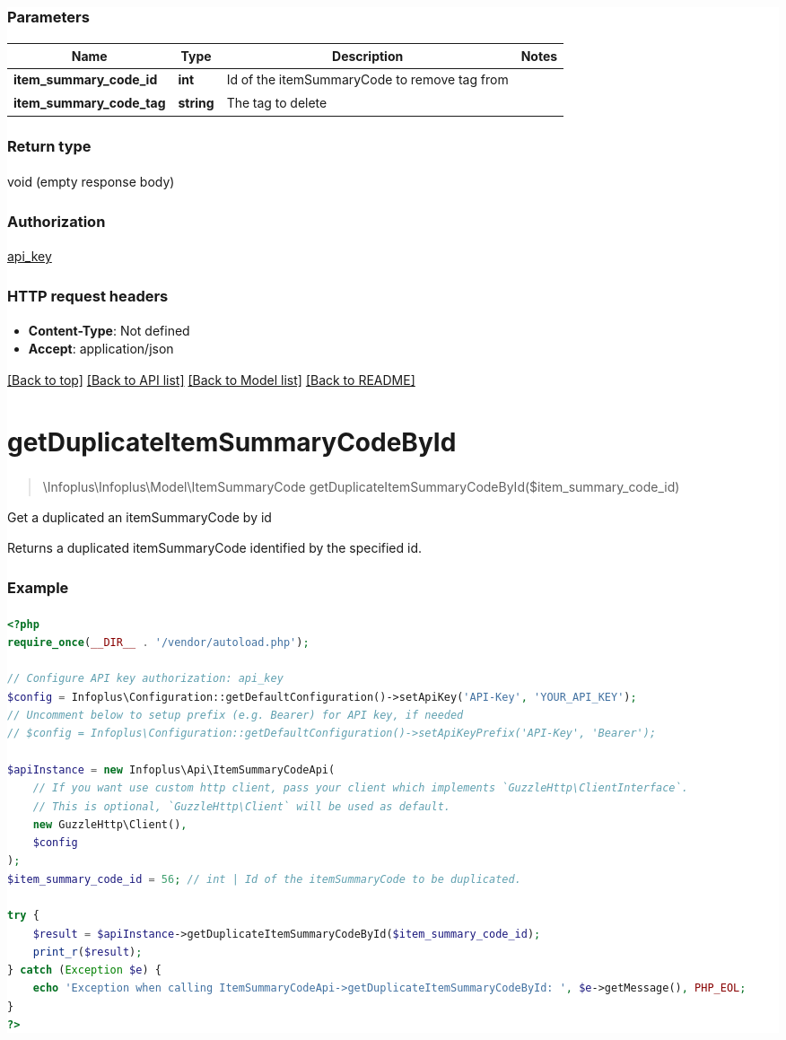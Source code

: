 ### Parameters

Name | Type | Description  | Notes
------------- | ------------- | ------------- | -------------
 **item_summary_code_id** | **int**| Id of the itemSummaryCode to remove tag from |
 **item_summary_code_tag** | **string**| The tag to delete |

### Return type

void (empty response body)

### Authorization

[api_key](../../README.md#api_key)

### HTTP request headers

 - **Content-Type**: Not defined
 - **Accept**: application/json

[[Back to top]](#) [[Back to API list]](../../README.md#documentation-for-api-endpoints) [[Back to Model list]](../../README.md#documentation-for-models) [[Back to README]](../../README.md)

# **getDuplicateItemSummaryCodeById**
> \Infoplus\Infoplus\Model\ItemSummaryCode getDuplicateItemSummaryCodeById($item_summary_code_id)

Get a duplicated an itemSummaryCode by id

Returns a duplicated itemSummaryCode identified by the specified id.

### Example
```php
<?php
require_once(__DIR__ . '/vendor/autoload.php');

// Configure API key authorization: api_key
$config = Infoplus\Configuration::getDefaultConfiguration()->setApiKey('API-Key', 'YOUR_API_KEY');
// Uncomment below to setup prefix (e.g. Bearer) for API key, if needed
// $config = Infoplus\Configuration::getDefaultConfiguration()->setApiKeyPrefix('API-Key', 'Bearer');

$apiInstance = new Infoplus\Api\ItemSummaryCodeApi(
    // If you want use custom http client, pass your client which implements `GuzzleHttp\ClientInterface`.
    // This is optional, `GuzzleHttp\Client` will be used as default.
    new GuzzleHttp\Client(),
    $config
);
$item_summary_code_id = 56; // int | Id of the itemSummaryCode to be duplicated.

try {
    $result = $apiInstance->getDuplicateItemSummaryCodeById($item_summary_code_id);
    print_r($result);
} catch (Exception $e) {
    echo 'Exception when calling ItemSummaryCodeApi->getDuplicateItemSummaryCodeById: ', $e->getMessage(), PHP_EOL;
}
?>
```
